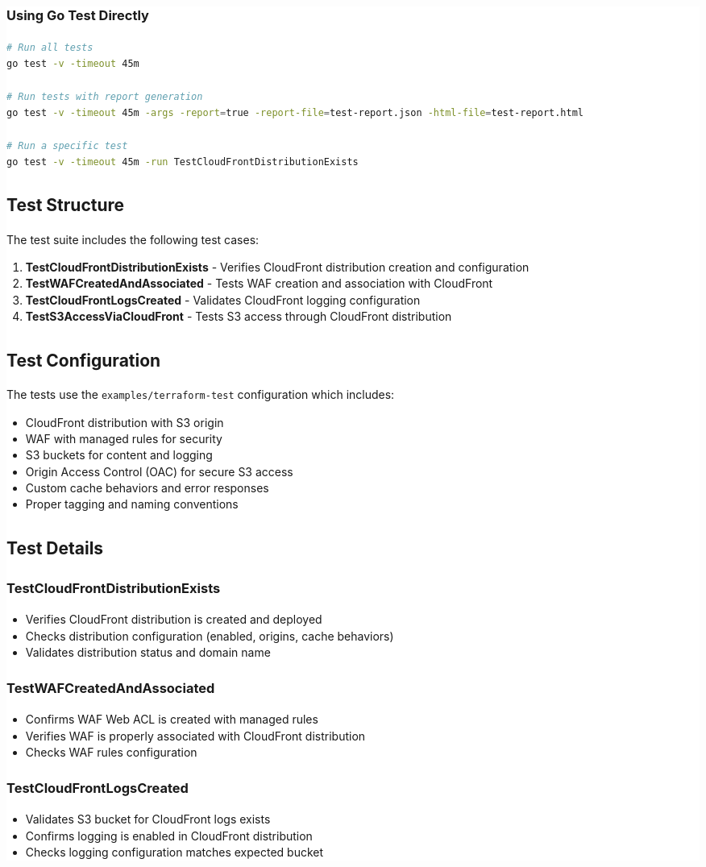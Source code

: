 ### Using Go Test Directly

```bash
# Run all tests
go test -v -timeout 45m

# Run tests with report generation
go test -v -timeout 45m -args -report=true -report-file=test-report.json -html-file=test-report.html

# Run a specific test
go test -v -timeout 45m -run TestCloudFrontDistributionExists
```

## Test Structure

The test suite includes the following test cases:

1. **TestCloudFrontDistributionExists** - Verifies CloudFront distribution creation and configuration
2. **TestWAFCreatedAndAssociated** - Tests WAF creation and association with CloudFront
3. **TestCloudFrontLogsCreated** - Validates CloudFront logging configuration
4. **TestS3AccessViaCloudFront** - Tests S3 access through CloudFront distribution

## Test Configuration

The tests use the `examples/terraform-test` configuration which includes:
- CloudFront distribution with S3 origin
- WAF with managed rules for security
- S3 buckets for content and logging
- Origin Access Control (OAC) for secure S3 access
- Custom cache behaviors and error responses
- Proper tagging and naming conventions

## Test Details

### TestCloudFrontDistributionExists
- Verifies CloudFront distribution is created and deployed
- Checks distribution configuration (enabled, origins, cache behaviors)
- Validates distribution status and domain name

### TestWAFCreatedAndAssociated
- Confirms WAF Web ACL is created with managed rules
- Verifies WAF is properly associated with CloudFront distribution
- Checks WAF rules configuration

### TestCloudFrontLogsCreated
- Validates S3 bucket for CloudFront logs exists
- Confirms logging is enabled in CloudFront distribution
- Checks logging configuration matches expected bucket
